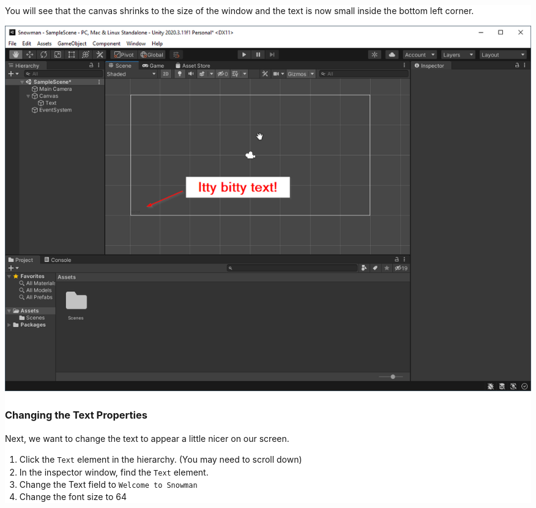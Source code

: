 You will see that the canvas shrinks to the size of the window and the text is now small
inside the bottom left corner.

![Itty Bitty Text](images/IttyBittyText.png)

### Changing the Text Properties

Next, we want to change the text to appear a little nicer on our screen.

1. Click the `Text` element in the hierarchy. (You may need to scroll down)
2. In the inspector window, find the `Text` element.
3. Change the Text field to `Welcome to Snowman`
4. Change the font size to 64
